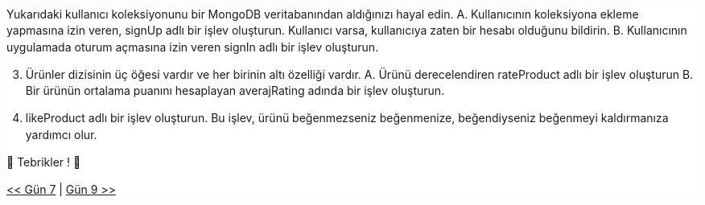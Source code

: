 Yukarıdaki kullanıcı koleksiyonunu bir MongoDB veritabanından aldığınızı hayal edin.
A. Kullanıcının koleksiyona ekleme yapmasına izin veren, signUp adlı bir işlev oluşturun. Kullanıcı varsa, kullanıcıya zaten bir hesabı olduğunu bildirin.
B. Kullanıcının uygulamada oturum açmasına izin veren signIn adlı bir işlev oluşturun.

3. Ürünler dizisinin üç öğesi vardır ve her birinin altı özelliği vardır.
   A. Ürünü derecelendiren rateProduct adlı bir işlev oluşturun
   B. Bir ürünün ortalama puanını hesaplayan averajRating adında bir işlev oluşturun.

4. likeProduct adlı bir işlev oluşturun. Bu işlev, ürünü beğenmezseniz beğenmenize, beğendiyseniz beğenmeyi kaldırmanıza yardımcı olur.

🎉 Tebrikler ! 🎉

[<< Gün 7](../07_Gün_Fonksiyonlar/07_gün_fonksiyonlar.md) | [Gün 9 >>](../09_Gün_Üst_Düzey_Fonksiyonlar/09_gün_üst_düzey_fonksiyonlar.md)

